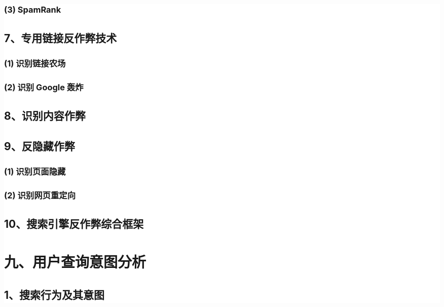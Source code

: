



### (3) SpamRank







## 7、专用链接反作弊技术

### (1) 识别链接农场







### (2) 识别 Google 轰炸







## 8、识别内容作弊







## 9、反隐藏作弊

### (1) 识别页面隐藏





### (2) 识别网页重定向







## 10、搜索引擎反作弊综合框架







# 九、用户查询意图分析

## 1、搜索行为及其意图
